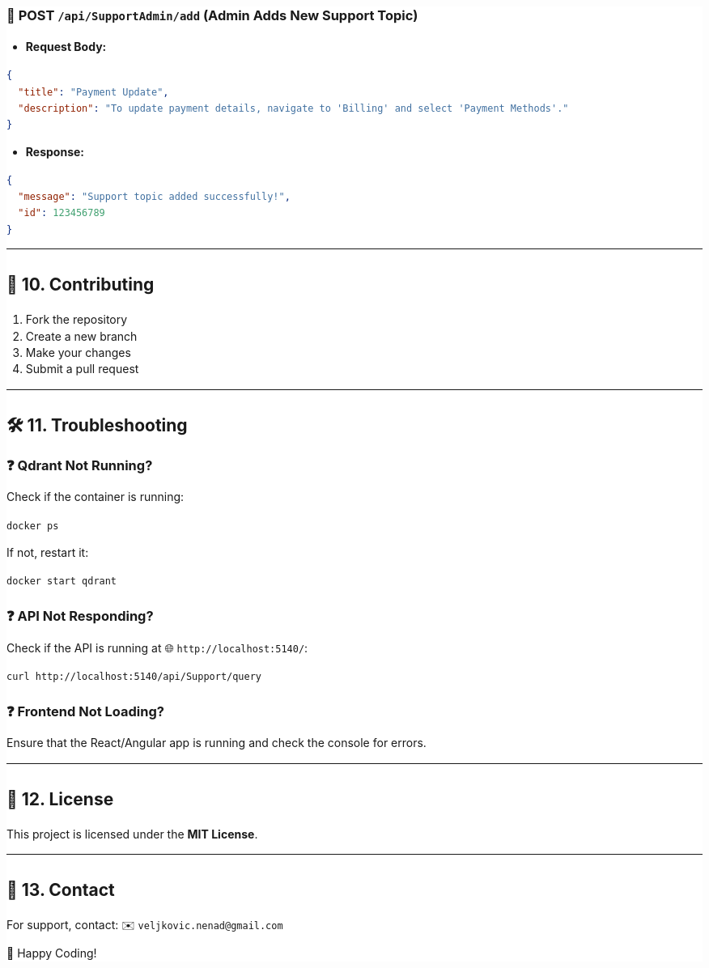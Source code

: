 ### 📌 **POST `/api/SupportAdmin/add`** (Admin Adds New Support Topic)
- **Request Body:**
```json
{
  "title": "Payment Update",
  "description": "To update payment details, navigate to 'Billing' and select 'Payment Methods'."
}
```
- **Response:**
```json
{
  "message": "Support topic added successfully!",
  "id": 123456789
}
```

---

## 🤝 **10. Contributing**
1. Fork the repository
2. Create a new branch
3. Make your changes
4. Submit a pull request

---

## 🛠 **11. Troubleshooting**

### ❓ **Qdrant Not Running?**
Check if the container is running:
```sh
docker ps
```
If not, restart it:
```sh
docker start qdrant
```

### ❓ **API Not Responding?**
Check if the API is running at 🌐 `http://localhost:5140/`:
```sh
curl http://localhost:5140/api/Support/query
```

### ❓ **Frontend Not Loading?**
Ensure that the React/Angular app is running and check the console for errors.

---

## 📜 **12. License**
This project is licensed under the **MIT License**.

---

## 📧 **13. Contact**
For support, contact: ✉️ `veljkovic.nenad@gmail.com`

🚀 Happy Coding!
